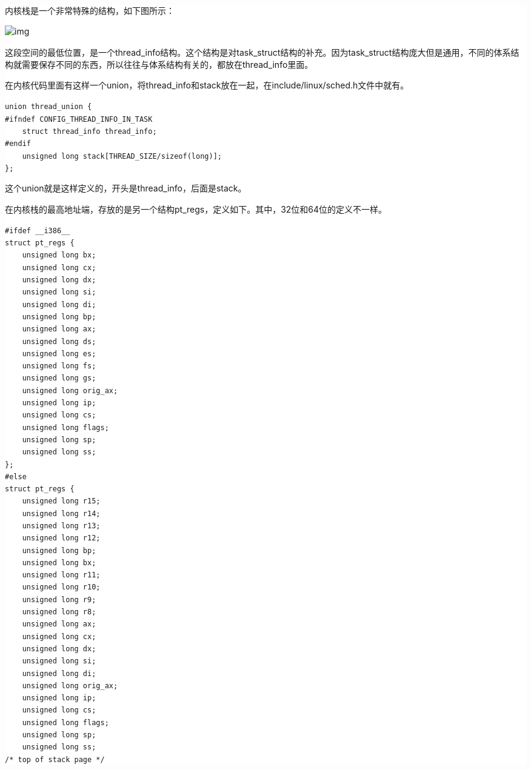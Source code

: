 内核栈是一个非常特殊的结构，如下图所示：

![img](https://static001.geekbang.org/resource/image/31/2d/31d15bcd2a053235b5590977d12ffa2d.jpeg)

这段空间的最低位置，是一个thread_info结构。这个结构是对task_struct结构的补充。因为task_struct结构庞大但是通用，不同的体系结构就需要保存不同的东西，所以往往与体系结构有关的，都放在thread_info里面。

在内核代码里面有这样一个union，将thread_info和stack放在一起，在include/linux/sched.h文件中就有。

```
union thread_union {
#ifndef CONFIG_THREAD_INFO_IN_TASK
	struct thread_info thread_info;
#endif
	unsigned long stack[THREAD_SIZE/sizeof(long)];
};
```

这个union就是这样定义的，开头是thread_info，后面是stack。

在内核栈的最高地址端，存放的是另一个结构pt_regs，定义如下。其中，32位和64位的定义不一样。

```
#ifdef __i386__
struct pt_regs {
	unsigned long bx;
	unsigned long cx;
	unsigned long dx;
	unsigned long si;
	unsigned long di;
	unsigned long bp;
	unsigned long ax;
	unsigned long ds;
	unsigned long es;
	unsigned long fs;
	unsigned long gs;
	unsigned long orig_ax;
	unsigned long ip;
	unsigned long cs;
	unsigned long flags;
	unsigned long sp;
	unsigned long ss;
};
#else 
struct pt_regs {
	unsigned long r15;
	unsigned long r14;
	unsigned long r13;
	unsigned long r12;
	unsigned long bp;
	unsigned long bx;
	unsigned long r11;
	unsigned long r10;
	unsigned long r9;
	unsigned long r8;
	unsigned long ax;
	unsigned long cx;
	unsigned long dx;
	unsigned long si;
	unsigned long di;
	unsigned long orig_ax;
	unsigned long ip;
	unsigned long cs;
	unsigned long flags;
	unsigned long sp;
	unsigned long ss;
/* top of stack page */
```